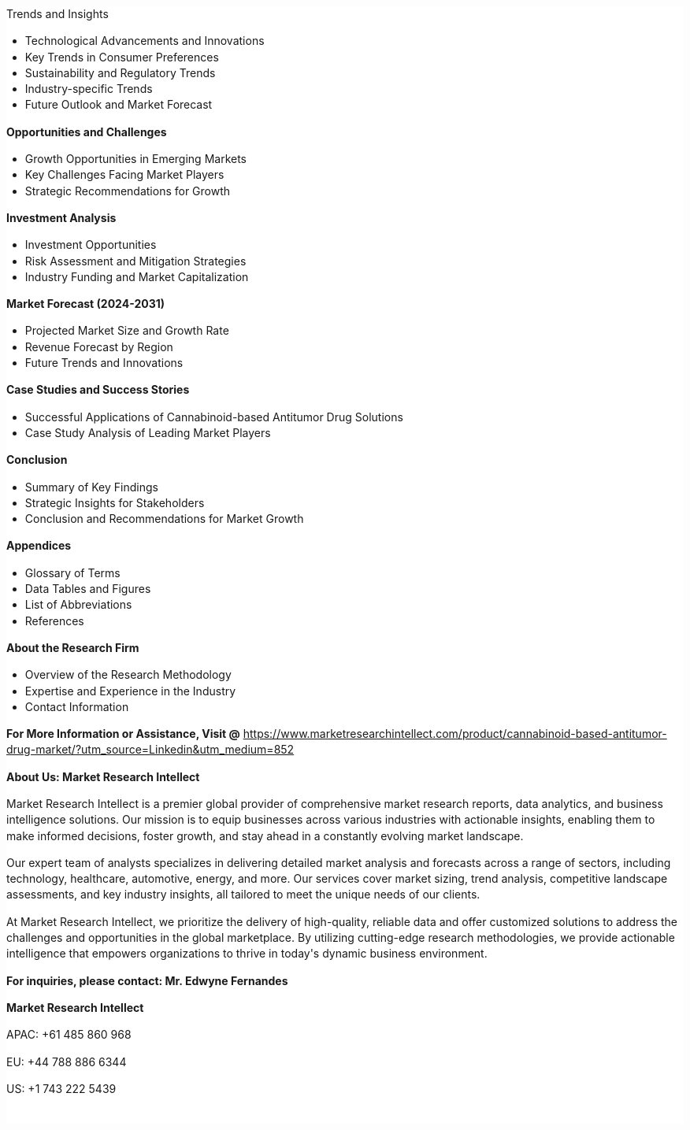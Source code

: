 Trends and Insights</strong></p><ul><li>Technological Advancements and Innovations</li><li>Key Trends in Consumer Preferences</li><li>Sustainability and Regulatory Trends</li><li>Industry-specific Trends</li><li>Future Outlook and Market Forecast</li></ul><p><strong>Opportunities and Challenges</strong></p><ul><li>Growth Opportunities in Emerging Markets</li><li>Key Challenges Facing Market Players</li><li>Strategic Recommendations for Growth</li></ul><p><strong>Investment Analysis</strong></p><ul><li>Investment Opportunities</li><li>Risk Assessment and Mitigation Strategies</li><li>Industry Funding and Market Capitalization</li></ul><p><strong>Market Forecast (2024-2031)</strong></p><ul><li>Projected Market Size and Growth Rate</li><li>Revenue Forecast by Region</li><li>Future Trends and Innovations</li></ul><p><strong>Case Studies and Success Stories</strong></p><ul><li>Successful Applications of Cannabinoid-based Antitumor Drug Solutions</li><li>Case Study Analysis of Leading Market Players</li></ul><p><strong>Conclusion</strong></p><ul><li>Summary of Key Findings</li><li>Strategic Insights for Stakeholders</li><li>Conclusion and Recommendations for Market Growth</li></ul><p><strong>Appendices</strong></p><ul><li>Glossary of Terms</li><li>Data Tables and Figures</li><li>List of Abbreviations</li><li>References</li></ul><p><strong>About the Research Firm</strong></p><ul><li>Overview of the Research Methodology</li><li>Expertise and Experience in the Industry</li><li>Contact Information</li></ul></div><div class="article-main__content" data-test-id="publishing-text-block"><p><span class="font-[700]"><strong>For More Information or Assistance, Visit @</strong>&nbsp;<a href="https://www.marketresearchintellect.com/product/cannabinoid-based-antitumor-drug-market/?utm_source=Linkedin&utm_medium=852">https://www.marketresearchintellect.com/product/cannabinoid-based-antitumor-drug-market/?utm_source=Linkedin&utm_medium=852</a></span></p><p><strong>About Us: Market Research Intellect</strong></p><p>Market Research Intellect is a premier global provider of comprehensive market research reports, data analytics, and business intelligence solutions. Our mission is to equip businesses across various industries with actionable insights, enabling them to make informed decisions, foster growth, and stay ahead in a constantly evolving market landscape.</p><p>Our expert team of analysts specializes in delivering detailed market analysis and forecasts across a range of sectors, including technology, healthcare, automotive, energy, and more. Our services cover market sizing, trend analysis, competitive landscape assessments, and key industry insights, all tailored to meet the unique needs of our clients.</p><p>At Market Research Intellect, we prioritize the delivery of high-quality, reliable data and offer customized solutions to address the challenges and opportunities in the global marketplace. By utilizing cutting-edge research methodologies, we provide actionable intelligence that empowers organizations to thrive in today's dynamic business environment.</p><p><strong>For inquiries, please contact: Mr. Edwyne Fernandes</strong></p><p><strong>Market Research Intellect</strong></p><p>APAC: +61 485 860 968</p><p>EU: +44 788 886 6344</p><p>US: +1 743 222 5439</p></div><div class="article-main__content" data-test-id="publishing-text-block">&nbsp;</div>
